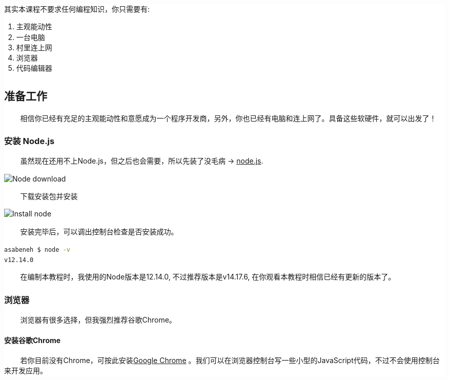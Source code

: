 其实本课程不要求任何编程知识，你只需要有:

1. 主观能动性
2. 一台电脑
3. 村里连上网
4. 浏览器
5. 代码编辑器

## 准备工作

&nbsp;&nbsp;&nbsp;&nbsp;&nbsp;&nbsp;&nbsp;&nbsp;相信你已经有充足的主观能动性和意愿成为一个程序开发商，另外，你也已经有电脑和连上网了。具备这些软硬件，就可以出发了！

### 安装 Node.js

&nbsp;&nbsp;&nbsp;&nbsp;&nbsp;&nbsp;&nbsp;&nbsp;虽然现在还用不上Node.js，但之后也会需要，所以先装了没毛病 -> [node.js](https://nodejs.org/en/).

![Node download](../images/download_node.png)

&nbsp;&nbsp;&nbsp;&nbsp;&nbsp;&nbsp;&nbsp;&nbsp;下载安装包并安装

![Install node](../images/install_node.png)

&nbsp;&nbsp;&nbsp;&nbsp;&nbsp;&nbsp;&nbsp;&nbsp;安装完毕后，可以调出控制台检查是否安装成功。

```sh
asabeneh $ node -v
v12.14.0
```

&nbsp;&nbsp;&nbsp;&nbsp;&nbsp;&nbsp;&nbsp;&nbsp;在编制本教程时，我使用的Node版本是12.14.0, 不过推荐版本是v14.17.6, 在你观看本教程时相信已经有更新的版本了。

### 浏览器

&nbsp;&nbsp;&nbsp;&nbsp;&nbsp;&nbsp;&nbsp;&nbsp;浏览器有很多选择，但我强烈推荐谷歌Chrome。

#### 安装谷歌Chrome

&nbsp;&nbsp;&nbsp;&nbsp;&nbsp;&nbsp;&nbsp;&nbsp;若你目前没有Chrome，可按此安装[Google Chrome](https://www.google.com/chrome/) 。我们可以在浏览器控制台写一些小型的JavaScript代码，不过不会使用控制台来开发应用。
